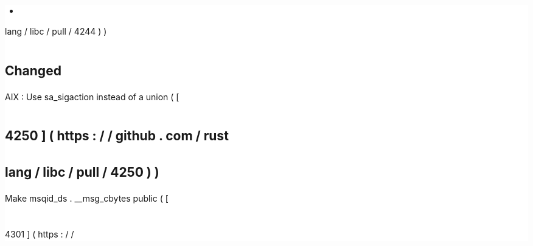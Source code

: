 -
lang
/
libc
/
pull
/
4244
)
)
#
#
#
Changed
-
AIX
:
Use
sa_sigaction
instead
of
a
union
(
[
#
4250
]
(
https
:
/
/
github
.
com
/
rust
-
lang
/
libc
/
pull
/
4250
)
)
-
Make
msqid_ds
.
__msg_cbytes
public
(
[
#
4301
]
(
https
:
/
/